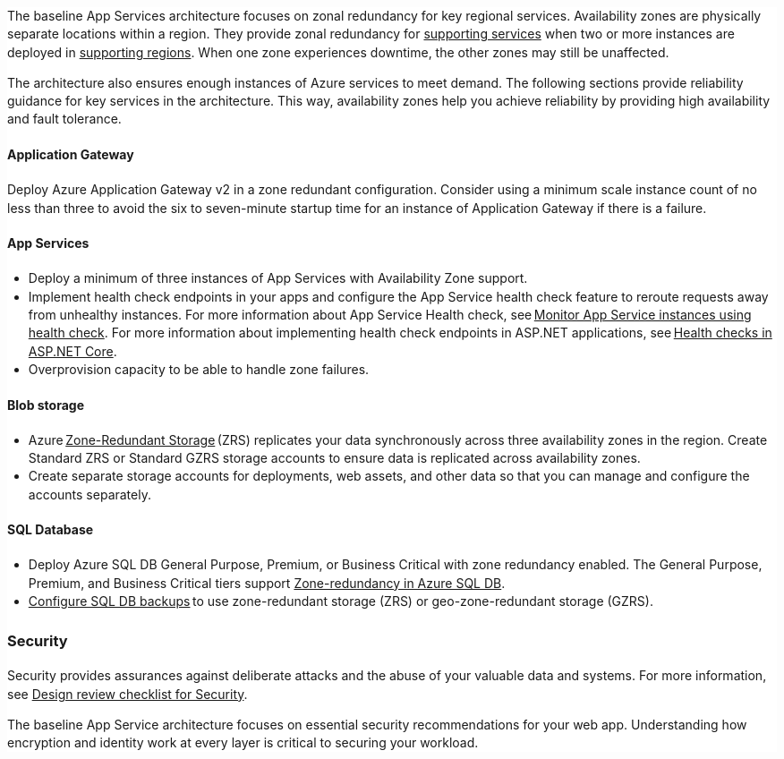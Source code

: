 The baseline App Services architecture focuses on zonal redundancy for key regional services. Availability zones are physically separate locations within a region. They provide zonal redundancy for [supporting services](/azure/reliability/availability-zones-service-support) when two or more instances are deployed in [supporting regions](/azure/reliability/availability-zones-region-support). When one zone experiences downtime, the other zones may still be unaffected.

The architecture also ensures enough instances of Azure services to meet demand. The following sections provide reliability guidance for key services in the architecture. This way, availability zones help you achieve reliability by providing high availability and fault tolerance.

#### Application Gateway

Deploy Azure Application Gateway v2 in a zone redundant configuration. Consider using a minimum scale instance count of no less than three to avoid the six to seven-minute startup time for an instance of Application Gateway if there is a failure.

#### App Services

- Deploy a minimum of three instances of App Services with Availability Zone support.
- Implement health check endpoints in your apps and configure the App Service health check feature to reroute requests away from unhealthy instances. For more information about App Service Health check, see [Monitor App Service instances using health check](/azure/app-service/monitor-instances-health-check). For more information about implementing health check endpoints in ASP.NET applications, see [Health checks in ASP.NET Core](https://learn.microsoft.com/aspnet/core/host-and-deploy/health-checks).
- Overprovision capacity to be able to handle zone failures.

#### Blob storage

- Azure [Zone-Redundant Storage](/azure/storage/common/storage-redundancy#zone-redundant-storage) (ZRS) replicates your data synchronously across three availability zones in the region. Create Standard ZRS or Standard GZRS storage accounts to ensure data is replicated across availability zones.
- Create separate storage accounts for deployments, web assets, and other data so that you can manage and configure the accounts separately.

#### SQL Database  

- Deploy Azure SQL DB General Purpose, Premium, or Business Critical with zone redundancy enabled. The General Purpose, Premium, and Business Critical tiers support [Zone-redundancy in Azure SQL DB](/azure/azure-sql/database/high-availability-sla#general-purpose-service-tier-zone-redundant-availability).  
- [Configure SQL DB backups](/azure/azure-sql/database/automated-backups-overview#configure-backup-storage-redundancy-by-using-the-azure-cli) to use zone-redundant storage (ZRS) or geo-zone-redundant storage (GZRS).

### Security

Security provides assurances against deliberate attacks and the abuse of your valuable data and systems. For more information, see [Design review checklist for Security](/azure/well-architected/security/checklist).

The baseline App Service architecture focuses on essential security recommendations for your web app. Understanding how encryption and identity work at every layer is critical to securing your workload.
